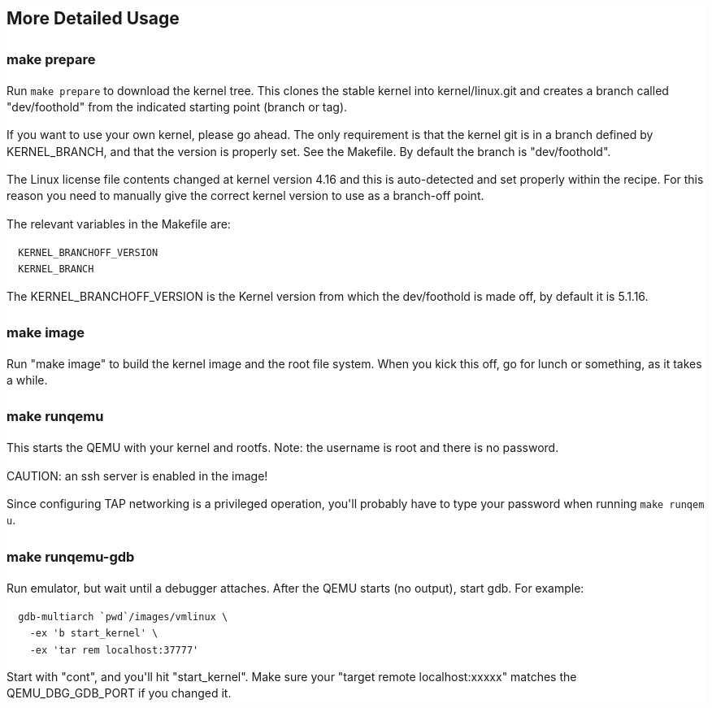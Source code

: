 ## More Detailed Usage

### make prepare

Run `make prepare` to download the kernel tree.
This clones the stable kernel into kernel/linux.git and creates a branch called
"dev/foothold" from the indicated starting point (branch or tag).

If you want to use your own kernel, please go ahead. The only requirement is
that the kernel git is in a branch defined by KERNEL_BRANCH, and that the
version is properly set. See the Makefile. By default the branch is
"dev/foothold".

The Linux license file contents changed at kernel version 4.16 and this is
auto-detected and set properly within the recipe. For this reason you need to
manually give the correct kernel version to use as a branch-off point.

The relevant variables in the Makefile are:
```
  KERNEL_BRANCHOFF_VERSION
  KERNEL_BRANCH
```

The KERNEL_BRANCHOFF_VERSION is the Kernel version from which the dev/foothold
is made off, by default it is 5.1.16.


### make image

Run "make image" to build the kernel image and the root file system. When you
kick this off, go for lunch or something, as it takes a while.


### make runqemu

This starts the QEMU with your kernel and rootfs. Note: the username is root
and there is no password.

CAUTION: an ssh server is enabled in the image!

Since configuring TAP networking is a privileged operation, you'll probably
have to type your password when running `make runqemu`.


### make runqemu-gdb

Run emulator, but wait until a debugger attaches. After the QEMU starts (no output), start gdb.
For example:

```
  gdb-multiarch `pwd`/images/vmlinux \
    -ex 'b start_kernel' \
    -ex 'tar rem localhost:37777'
```

Start with "cont", and you'll hit "start_kernel".
Make sure your "target remote localhost:xxxxx" matches the QEMU_DBG_GDB_PORT if
you changed it.
